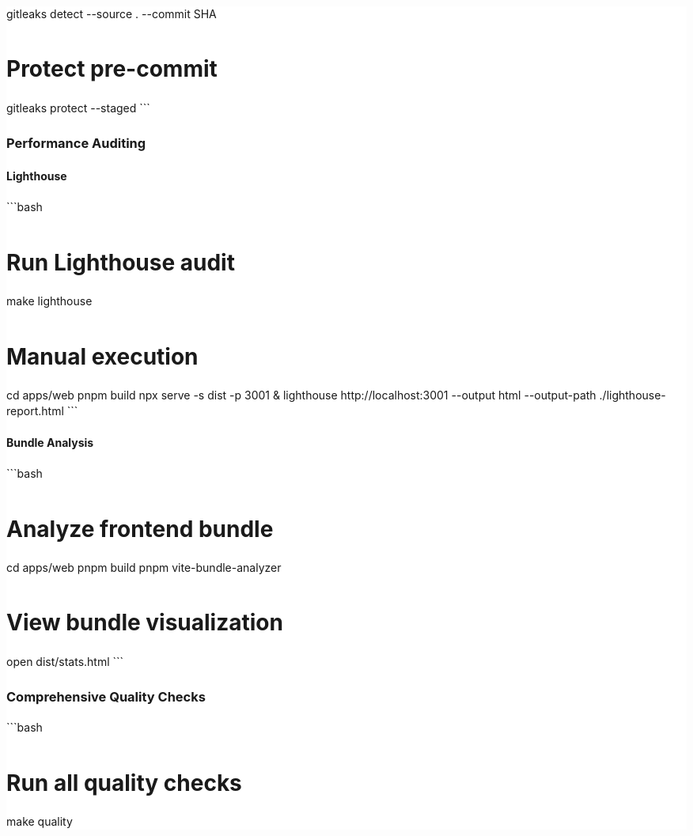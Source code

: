 gitleaks detect --source . --commit SHA

# Protect pre-commit

gitleaks protect --staged
\`\`\`

### Performance Auditing

#### Lighthouse

\`\`\`bash

# Run Lighthouse audit

make lighthouse

# Manual execution

cd apps/web
pnpm build
npx serve -s dist -p 3001 &
lighthouse http://localhost:3001 --output html --output-path ./lighthouse-report.html
\`\`\`

#### Bundle Analysis

\`\`\`bash

# Analyze frontend bundle

cd apps/web
pnpm build
pnpm vite-bundle-analyzer

# View bundle visualization

open dist/stats.html
\`\`\`

### Comprehensive Quality Checks

\`\`\`bash

# Run all quality checks

make quality
